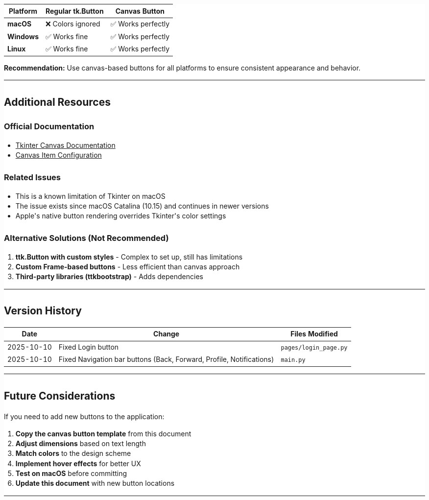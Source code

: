 | Platform | Regular tk.Button | Canvas Button |
|----------|-------------------|---------------|
| **macOS** | ❌ Colors ignored | ✅ Works perfectly |
| **Windows** | ✅ Works fine | ✅ Works perfectly |
| **Linux** | ✅ Works fine | ✅ Works perfectly |

**Recommendation:** Use canvas-based buttons for all platforms to ensure consistent appearance and behavior.

---

## Additional Resources

### Official Documentation
- [Tkinter Canvas Documentation](https://docs.python.org/3/library/tkinter.html#tkinter.Canvas)
- [Canvas Item Configuration](https://docs.python.org/3/library/tkinter.html#canvas-objects)

### Related Issues
- This is a known limitation of Tkinter on macOS
- The issue exists since macOS Catalina (10.15) and continues in newer versions
- Apple's native button rendering overrides Tkinter's color settings

### Alternative Solutions (Not Recommended)
1. **ttk.Button with custom styles** - Complex to set up, still has limitations
2. **Custom Frame-based buttons** - Less efficient than canvas approach
3. **Third-party libraries (ttkbootstrap)** - Adds dependencies

---

## Version History

| Date | Change | Files Modified |
|------|--------|----------------|
| 2025-10-10 | Fixed Login button | `pages/login_page.py` |
| 2025-10-10 | Fixed Navigation bar buttons (Back, Forward, Profile, Notifications) | `main.py` |

---

## Future Considerations

If you need to add new buttons to the application:

1. **Copy the canvas button template** from this document
2. **Adjust dimensions** based on text length
3. **Match colors** to the design scheme
4. **Implement hover effects** for better UX
5. **Test on macOS** before committing
6. **Update this document** with new button locations

---